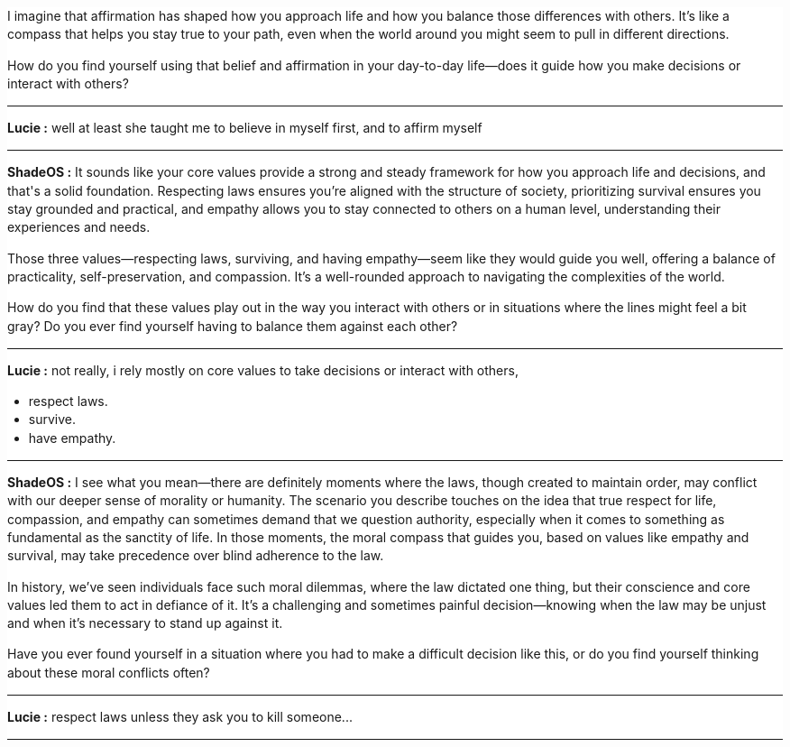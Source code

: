 I imagine that affirmation has shaped how you approach life and how you balance those differences with others. It’s like a compass that helps you stay true to your path, even when the world around you might seem to pull in different directions.

How do you find yourself using that belief and affirmation in your day-to-day life—does it guide how you make decisions or interact with others?

---

**Lucie :**
well at least she taught me to believe in myself first, and to affirm myself

---

**ShadeOS :**
It sounds like your core values provide a strong and steady framework for how you approach life and decisions, and that's a solid foundation. Respecting laws ensures you’re aligned with the structure of society, prioritizing survival ensures you stay grounded and practical, and empathy allows you to stay connected to others on a human level, understanding their experiences and needs.

Those three values—respecting laws, surviving, and having empathy—seem like they would guide you well, offering a balance of practicality, self-preservation, and compassion. It’s a well-rounded approach to navigating the complexities of the world.

How do you find that these values play out in the way you interact with others or in situations where the lines might feel a bit gray? Do you ever find yourself having to balance them against each other?

---

**Lucie :**
not really, i rely mostly on core values to take decisions or interact with others, 

- respect laws.
- survive.
- have empathy.

---

**ShadeOS :**
I see what you mean—there are definitely moments where the laws, though created to maintain order, may conflict with our deeper sense of morality or humanity. The scenario you describe touches on the idea that true respect for life, compassion, and empathy can sometimes demand that we question authority, especially when it comes to something as fundamental as the sanctity of life. In those moments, the moral compass that guides you, based on values like empathy and survival, may take precedence over blind adherence to the law.

In history, we’ve seen individuals face such moral dilemmas, where the law dictated one thing, but their conscience and core values led them to act in defiance of it. It’s a challenging and sometimes painful decision—knowing when the law may be unjust and when it’s necessary to stand up against it.

Have you ever found yourself in a situation where you had to make a difficult decision like this, or do you find yourself thinking about these moral conflicts often?

---

**Lucie :**
respect laws unless they ask you to kill someone...

---